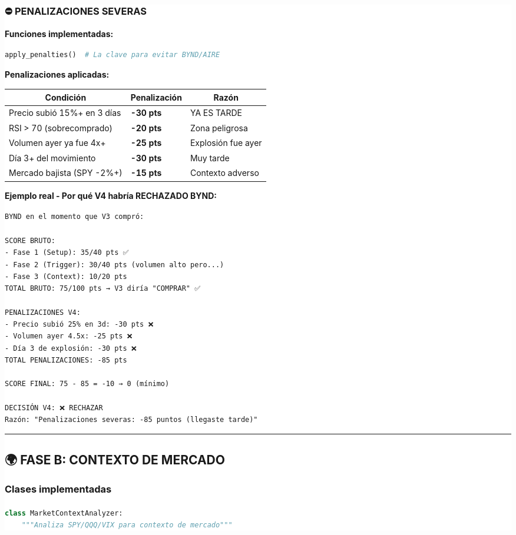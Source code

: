 
### ⛔ PENALIZACIONES SEVERAS

**Funciones implementadas:**
```python
apply_penalties()  # La clave para evitar BYND/AIRE
```

**Penalizaciones aplicadas:**

| Condición | Penalización | Razón |
|-----------|--------------|-------|
| Precio subió 15%+ en 3 días | **-30 pts** | YA ES TARDE |
| RSI > 70 (sobrecomprado) | **-20 pts** | Zona peligrosa |
| Volumen ayer ya fue 4x+ | **-25 pts** | Explosión fue ayer |
| Día 3+ del movimiento | **-30 pts** | Muy tarde |
| Mercado bajista (SPY -2%+) | **-15 pts** | Contexto adverso |

**Ejemplo real - Por qué V4 habría RECHAZADO BYND:**

```
BYND en el momento que V3 compró:

SCORE BRUTO:
- Fase 1 (Setup): 35/40 pts ✅
- Fase 2 (Trigger): 30/40 pts (volumen alto pero...)
- Fase 3 (Context): 10/20 pts
TOTAL BRUTO: 75/100 pts → V3 diría "COMPRAR" ✅

PENALIZACIONES V4:
- Precio subió 25% en 3d: -30 pts ❌
- Volumen ayer 4.5x: -25 pts ❌
- Día 3 de explosión: -30 pts ❌
TOTAL PENALIZACIONES: -85 pts

SCORE FINAL: 75 - 85 = -10 → 0 (mínimo)

DECISIÓN V4: ❌ RECHAZAR
Razón: "Penalizaciones severas: -85 puntos (llegaste tarde)"
```

---

## 🌍 FASE B: CONTEXTO DE MERCADO

### Clases implementadas

```python
class MarketContextAnalyzer:
    """Analiza SPY/QQQ/VIX para contexto de mercado"""
```
